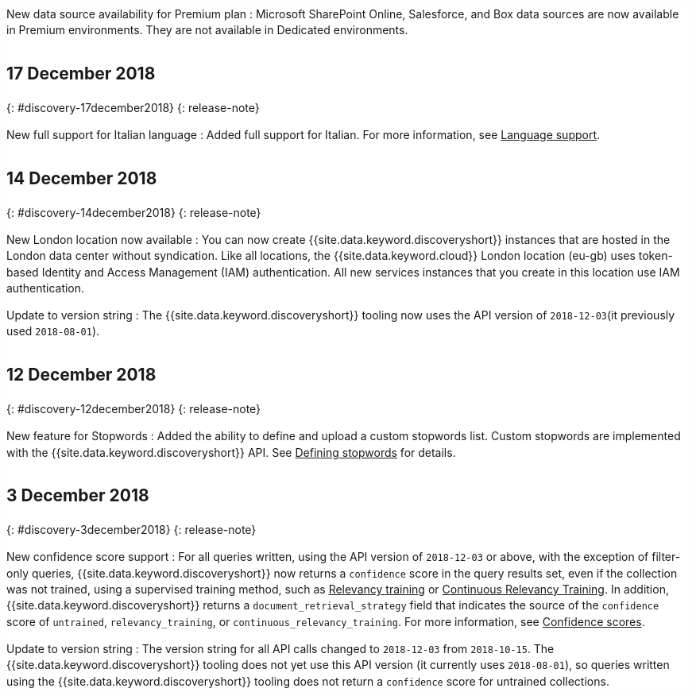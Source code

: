 New data source availability for Premium plan
:   Microsoft SharePoint Online, Salesforce, and Box data sources are now available in Premium environments. They are not available in Dedicated environments.

## 17 December 2018
{: #discovery-17december2018}
{: release-note}

New full support for Italian language
:   Added full support for Italian. For more information, see [Language support](/docs/discovery?topic=discovery-language-support).

## 14 December 2018
{: #discovery-14december2018}
{: release-note}

New London location now available
:   You can now create {{site.data.keyword.discoveryshort}} instances that are hosted in the London data center without syndication. Like all locations, the {{site.data.keyword.cloud}} London location (eu-gb) uses token-based Identity and Access Management (IAM) authentication. All new services instances that you create in this location use IAM authentication.

Update to version string
:   The {{site.data.keyword.discoveryshort}} tooling now uses the API version of `2018-12-03`(it previously used `2018-08-01`).

## 12 December 2018
{: #discovery-12december2018}
{: release-note}

New feature for Stopwords
:   Added the ability to define and upload a custom stopwords list. Custom stopwords are implemented with the {{site.data.keyword.discoveryshort}} API. See [Defining stopwords](/docs/discovery?topic=discovery-query-concepts#stopwords) for details. 

## 3 December 2018
{: #discovery-3december2018}
{: release-note}

New confidence score support
:   For all queries written, using the API version of `2018-12-03` or above, with the exception of filter-only queries, {{site.data.keyword.discoveryshort}} now returns a `confidence` score in the query results set, even if the collection was not trained, using a supervised training method, such as [Relevancy training](/docs/discovery?topic=discovery-improving-result-relevance-with-the-tooling) or [Continuous Relevancy Training](/docs/discovery?topic=discovery-crt). In addition, {{site.data.keyword.discoveryshort}} returns a `document_retrieval_strategy` field that indicates the source of the `confidence` score of `untrained`, `relevancy_training`, or `continuous_relevancy_training`. For more information, see [Confidence scores](/docs/discovery?topic=discovery-improving-result-relevance-with-the-tooling#confidence).

Update to version string
:   The version string for all API calls changed to `2018-12-03` from `2018-10-15`. The {{site.data.keyword.discoveryshort}} tooling does not yet use this API version (it currently uses `2018-08-01`), so queries written using the {{site.data.keyword.discoveryshort}} tooling does not return a `confidence` score for untrained collections.

